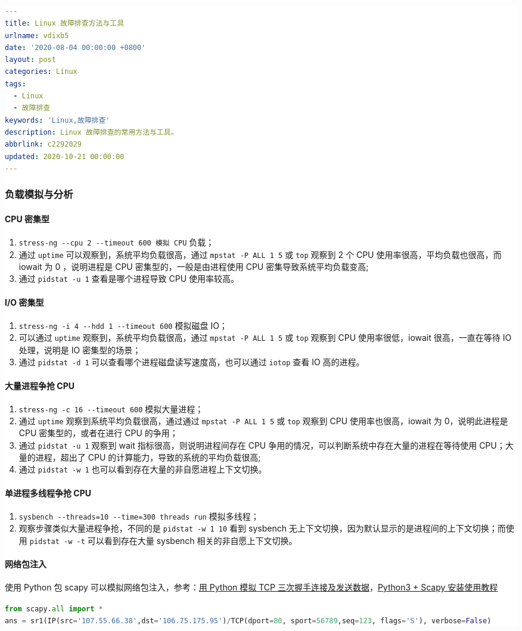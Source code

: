 ```yaml
---
title: Linux 故障排查方法与工具
urlname: vdixb5
date: '2020-08-04 00:00:00 +0800'
layout: post
categories: Linux
tags:
  - Linux
  - 故障排查
keywords: 'Linux,故障排查'
description: Linux 故障排查的常用方法与工具。
abbrlink: c2292029
updated: 2020-10-21 00:00:00
---
```


### 负载模拟与分析

#### CPU 密集型

1. `stress-ng --cpu 2 --timeout 600 模拟 CPU` 负载；
1. 通过 `uptime` 可以观察到，系统平均负载很高，通过 `mpstat -P ALL 1 5` 或 `top` 观察到 2 个 CPU 使用率很高，平均负载也很高，而 iowait 为 0 ，说明进程是 CPU 密集型的，一般是由进程使用 CPU 密集导致系统平均负载变高;
1. 通过 `pidstat -u 1` 查看是哪个进程导致 CPU 使用率较高。

#### I/O 密集型

1. `stress-ng -i 4 --hdd 1 --timeout 600` 模拟磁盘 IO；
1. 可以通过 `uptime` 观察到，系统平均负载很高，通过 `mpstat -P ALL 1 5` 或 `top` 观察到 CPU 使用率很低，iowait 很高，一直在等待 IO 处理，说明是 IO 密集型的场景；
1. 通过 `pidstat -d 1` 可以查看哪个进程磁盘读写速度高，也可以通过 `iotop` 查看 IO 高的进程。

#### 大量进程争抢 CPU

1. `stress-ng -c 16 --timeout 600` 模拟大量进程；
1. 通过 `uptime` 观察到系统平均负载很高，通过通过 `mpstat -P ALL 1 5` 或 `top` 观察到 CPU 使用率也很高，iowait 为 0，说明此进程是 CPU 密集型的，或者在进行 CPU 的争用；
1. 通过 `pidstat -u 1` 观察到 wait 指标很高，则说明进程间存在 CPU 争用的情况，可以判断系统中存在大量的进程在等待使用 CPU；大量的进程，超出了 CPU 的计算能力，导致的系统的平均负载很高;
1. 通过 `pidstat -w 1` 也可以看到存在大量的非自愿进程上下文切换。

#### 单进程多线程争抢 CPU

1. `sysbench --threads=10 --time=300 threads run` 模拟多线程；
1. 观察步骤类似大量进程争抢，不同的是 `pidstat -w 1 10` 看到 sysbench 无上下文切换，因为默认显示的是进程间的上下文切换；而使用 `pidstat -w -t` 可以看到存在大量 sysbench 相关的非自愿上下文切换。

#### 网络包注入

使用 Python 包 scapy 可以模拟网络包注入，参考：[用 Python 模拟 TCP 三次握手连接及发送数据](https://www.cnblogs.com/darkpig/p/7629854.html)，[Python3 + Scapy 安装使用教程](https://www.cnblogs.com/lsdb/p/10496171.html)

```python
from scapy.all import *
ans = sr1(IP(src='107.55.66.38',dst='106.75.175.95')/TCP(dport=80, sport=56789,seq=123, flags='S'), verbose=False)
```
